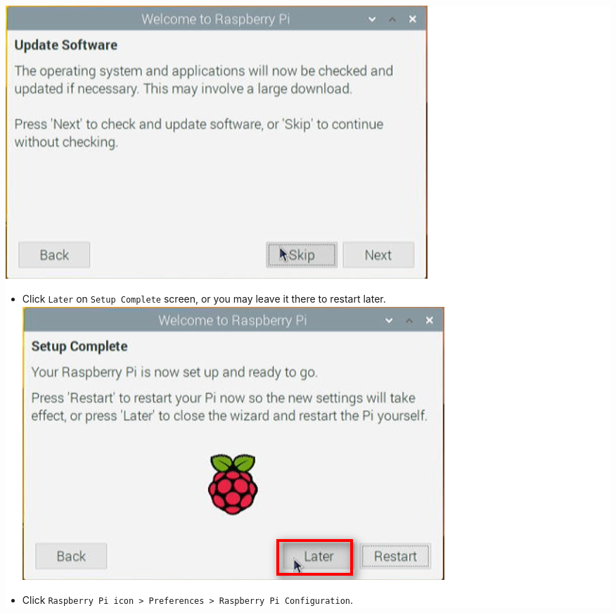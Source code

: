   ![Update Software](images/Lab2/4-3-6.png)
    
- Click `Later` on `Setup Complete` screen, or you may leave it there to restart later.
  ![Setup Complete](images/Lab2/4-3-7.png)

- Click `Raspberry Pi icon > Preferences > Raspberry Pi Configuration`.
  